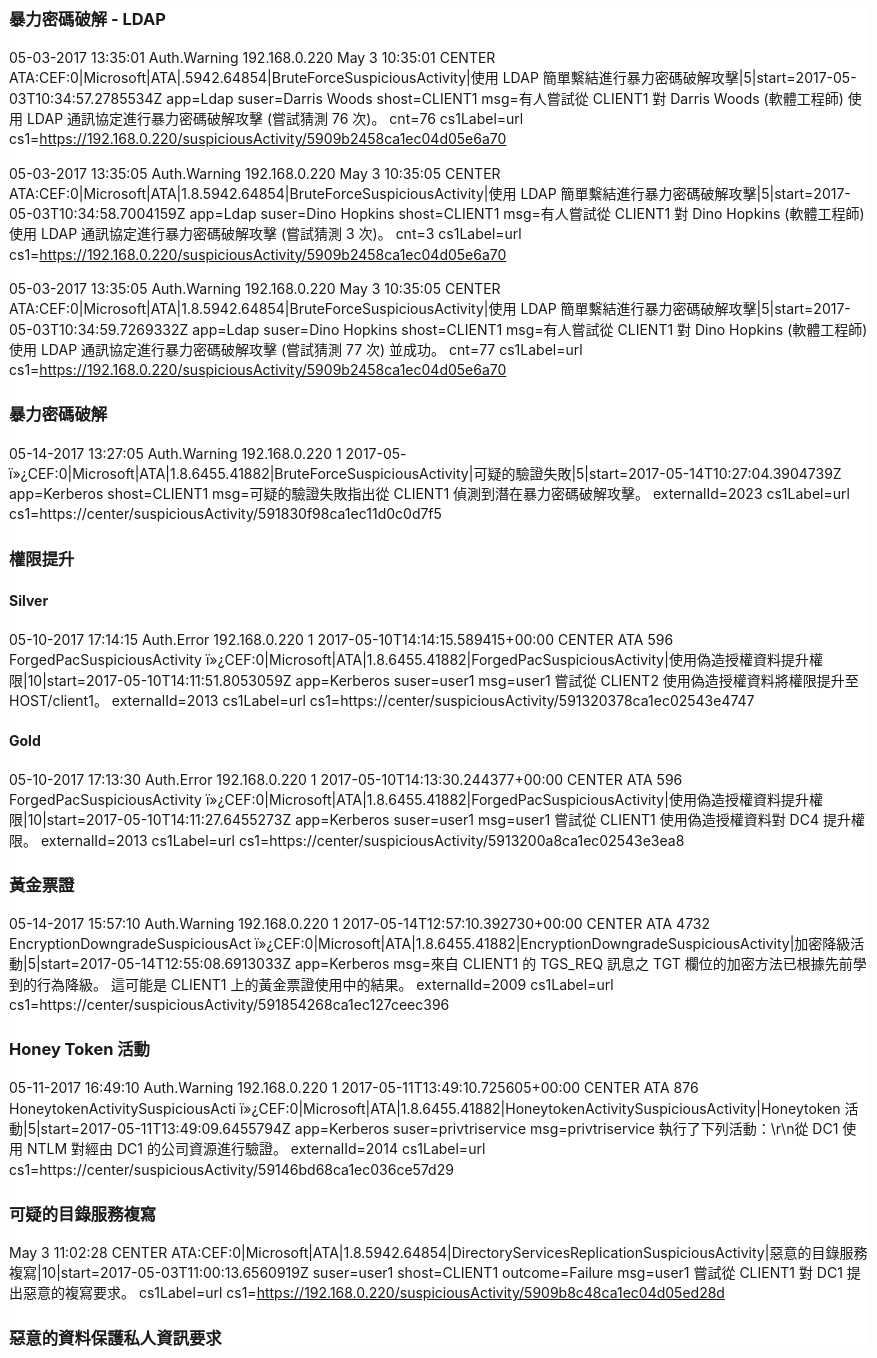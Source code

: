 ### <a name="bruteforce--ldap"></a>暴力密碼破解 - LDAP
05-03-2017          13:35:01               Auth.Warning    192.168.0.220     May  3 10:35:01 CENTER ATA:CEF:0|Microsoft|ATA|.5942.64854|BruteForceSuspiciousActivity|使用 LDAP 簡單繫結進行暴力密碼破解攻擊|5|start=2017-05-03T10:34:57.2785534Z app=Ldap suser=Darris Woods shost=CLIENT1 msg=有人嘗試從 CLIENT1 對 Darris Woods (軟體工程師) 使用 LDAP 通訊協定進行暴力密碼破解攻擊 (嘗試猜測 76 次)。 cnt=76 cs1Label=url cs1=https://192.168.0.220/suspiciousActivity/5909b2458ca1ec04d05e6a70

05-03-2017          13:35:05               Auth.Warning    192.168.0.220     May  3 10:35:05 CENTER ATA:CEF:0|Microsoft|ATA|1.8.5942.64854|BruteForceSuspiciousActivity|使用 LDAP 簡單繫結進行暴力密碼破解攻擊|5|start=2017-05-03T10:34:58.7004159Z app=Ldap suser=Dino Hopkins shost=CLIENT1 msg=有人嘗試從 CLIENT1 對 Dino Hopkins (軟體工程師) 使用 LDAP 通訊協定進行暴力密碼破解攻擊 (嘗試猜測 3 次)。 cnt=3 cs1Label=url cs1=https://192.168.0.220/suspiciousActivity/5909b2458ca1ec04d05e6a70

05-03-2017          13:35:05               Auth.Warning    192.168.0.220     May  3 10:35:05 CENTER ATA:CEF:0|Microsoft|ATA|1.8.5942.64854|BruteForceSuspiciousActivity|使用 LDAP 簡單繫結進行暴力密碼破解攻擊|5|start=2017-05-03T10:34:59.7269332Z app=Ldap suser=Dino Hopkins shost=CLIENT1 msg=有人嘗試從 CLIENT1 對 Dino Hopkins (軟體工程師) 使用 LDAP 通訊協定進行暴力密碼破解攻擊 (嘗試猜測 77 次) 並成功。 cnt=77 cs1Label=url cs1=https://192.168.0.220/suspiciousActivity/5909b2458ca1ec04d05e6a70
### <a name="bruteforce"></a>暴力密碼破解
05-14-2017          13:27:05               Auth.Warning    192.168.0.220     1 2017-05- ï»¿CEF:0|Microsoft|ATA|1.8.6455.41882|BruteForceSuspiciousActivity|可疑的驗證失敗|5|start=2017-05-14T10:27:04.3904739Z app=Kerberos shost=CLIENT1 msg=可疑的驗證失敗指出從 CLIENT1 偵測到潛在暴力密碼破解攻擊。 externalId=2023 cs1Label=url cs1=https://center/suspiciousActivity/591830f98ca1ec11d0c0d7f5
### <a name="privilege-escalation"></a>權限提升
#### <a name="silver"></a>Silver
05-10-2017          17:14:15               Auth.Error           192.168.0.220     1 2017-05-10T14:14:15.589415+00:00 CENTER ATA 596 ForgedPacSuspiciousActivity ï»¿CEF:0|Microsoft|ATA|1.8.6455.41882|ForgedPacSuspiciousActivity|使用偽造授權資料提升權限|10|start=2017-05-10T14:11:51.8053059Z app=Kerberos suser=user1 msg=user1 嘗試從 CLIENT2 使用偽造授權資料將權限提升至 HOST/client1。 externalId=2013 cs1Label=url cs1=https://center/suspiciousActivity/591320378ca1ec02543e4747
#### <a name="gold"></a>Gold
05-10-2017          17:13:30               Auth.Error           192.168.0.220     1 2017-05-10T14:13:30.244377+00:00 CENTER ATA 596 ForgedPacSuspiciousActivity ï»¿CEF:0|Microsoft|ATA|1.8.6455.41882|ForgedPacSuspiciousActivity|使用偽造授權資料提升權限|10|start=2017-05-10T14:11:27.6455273Z app=Kerberos suser=user1 msg=user1 嘗試從 CLIENT1 使用偽造授權資料對 DC4 提升權限。 externalId=2013 cs1Label=url cs1=https://center/suspiciousActivity/5913200a8ca1ec02543e3ea8
### <a name="golden-ticket"></a>黃金票證
05-14-2017          15:57:10               Auth.Warning    192.168.0.220     1 2017-05-14T12:57:10.392730+00:00 CENTER ATA 4732 EncryptionDowngradeSuspiciousAct ï»¿CEF:0|Microsoft|ATA|1.8.6455.41882|EncryptionDowngradeSuspiciousActivity|加密降級活動|5|start=2017-05-14T12:55:08.6913033Z app=Kerberos msg=來自 CLIENT1 的 TGS_REQ 訊息之 TGT 欄位的加密方法已根據先前學到的行為降級。 這可能是 CLIENT1 上的黃金票證使用中的結果。 externalId=2009 cs1Label=url cs1=https://center/suspiciousActivity/591854268ca1ec127ceec396
### <a name="honey-token-activity"></a>Honey Token 活動
05-11-2017          16:49:10               Auth.Warning    192.168.0.220     1 2017-05-11T13:49:10.725605+00:00 CENTER ATA 876 HoneytokenActivitySuspiciousActi ï»¿CEF:0|Microsoft|ATA|1.8.6455.41882|HoneytokenActivitySuspiciousActivity|Honeytoken 活動|5|start=2017-05-11T13:49:09.6455794Z app=Kerberos suser=privtriservice msg=privtriservice 執行了下列活動：\r\n從 DC1 使用 NTLM 對經由 DC1 的公司資源進行驗證。 externalId=2014 cs1Label=url cs1=https://center/suspiciousActivity/59146bd68ca1ec036ce57d29
### <a name="suspicious-replication-of-directory-services"></a>可疑的目錄服務複寫
May  3 11:02:28 CENTER ATA:CEF:0|Microsoft|ATA|1.8.5942.64854|DirectoryServicesReplicationSuspiciousActivity|惡意的目錄服務複寫|10|start=2017-05-03T11:00:13.6560919Z suser=user1 shost=CLIENT1 outcome=Failure msg=user1 嘗試從 CLIENT1 對 DC1 提出惡意的複寫要求。 cs1Label=url cs1=https://192.168.0.220/suspiciousActivity/5909b8c48ca1ec04d05ed28d
### <a name="malicious-data-protection-private-information-request"></a>惡意的資料保護私人資訊要求